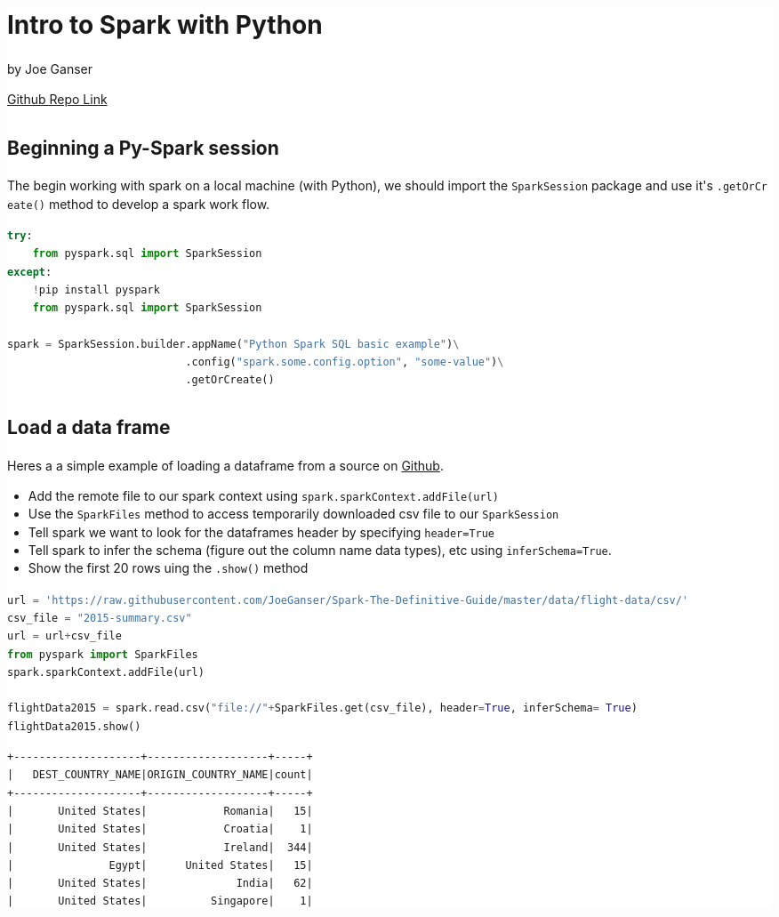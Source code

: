 # Intro to Spark with Python

by Joe Ganser

<a href="https://github.com/JoeGanser/teaching/blob/main/Lectures/Spark/Intro_to_spark.ipynb">Github Repo Link</a>

## Beginning a Py-Spark session

The begin working with spark on a local machine (with Python), we should import the `SparkSession` package and use it's `.getOrCreate()` method to develop a spark work flow.


```python
try:
    from pyspark.sql import SparkSession
except:
    !pip install pyspark
    from pyspark.sql import SparkSession

spark = SparkSession.builder.appName("Python Spark SQL basic example")\
                            .config("spark.some.config.option", "some-value")\
                            .getOrCreate()
```



## Load a data frame

Heres a a simple example of loading a dataframe from a source on <a href="https://github.com/JoeGanser/Spark-The-Definitive-Guide/blob/master/data/flight-data/csv/2015-summary.csv">Github</a>.

* Add the remote file to our spark context using `spark.sparkContext.addFile(url)`
* Use the `SparkFiles` method to access temporarily downloaded csv file to our `SparkSession`
* Tell spark we want to look for the dataframes header by specifying `header=True`
* Tell spark to infer the schema (figure out the column name data types), etc using `inferSchema=True`.
* Show the first 20 rows uing the `.show()` method


```python
url = 'https://raw.githubusercontent.com/JoeGanser/Spark-The-Definitive-Guide/master/data/flight-data/csv/'
csv_file = "2015-summary.csv"
url = url+csv_file
from pyspark import SparkFiles
spark.sparkContext.addFile(url)

flightData2015 = spark.read.csv("file://"+SparkFiles.get(csv_file), header=True, inferSchema= True)
flightData2015.show()
```

    +--------------------+-------------------+-----+
    |   DEST_COUNTRY_NAME|ORIGIN_COUNTRY_NAME|count|
    +--------------------+-------------------+-----+
    |       United States|            Romania|   15|
    |       United States|            Croatia|    1|
    |       United States|            Ireland|  344|
    |               Egypt|      United States|   15|
    |       United States|              India|   62|
    |       United States|          Singapore|    1|
